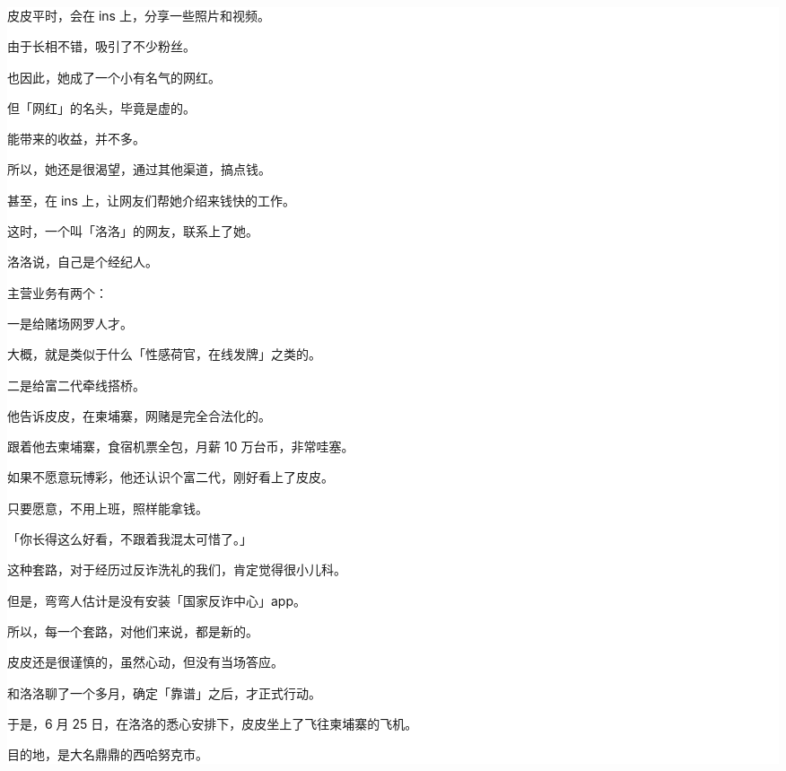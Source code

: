 皮皮平时，会在 ins 上，分享一些照片和视频。


由于长相不错，吸引了不少粉丝。


也因此，她成了一个小有名气的网红。


但「网红」的名头，毕竟是虚的。


能带来的收益，并不多。


所以，她还是很渴望，通过其他渠道，搞点钱。


甚至，在 ins 上，让网友们帮她介绍来钱快的工作。


这时，一个叫「洛洛」的网友，联系上了她。


洛洛说，自己是个经纪人。


主营业务有两个：


一是给赌场网罗人才。


大概，就是类似于什么「性感荷官，在线发牌」之类的。


二是给富二代牵线搭桥。


他告诉皮皮，在柬埔寨，网赌是完全合法化的。


跟着他去柬埔寨，食宿机票全包，月薪 10 万台币，非常哇塞。


如果不愿意玩博彩，他还认识个富二代，刚好看上了皮皮。


只要愿意，不用上班，照样能拿钱。


「你长得这么好看，不跟着我混太可惜了。」


这种套路，对于经历过反诈洗礼的我们，肯定觉得很小儿科。


但是，弯弯人估计是没有安装「国家反诈中心」app。


所以，每一个套路，对他们来说，都是新的。


皮皮还是很谨慎的，虽然心动，但没有当场答应。


和洛洛聊了一个多月，确定「靠谱」之后，才正式行动。


于是，6 月 25 日，在洛洛的悉心安排下，皮皮坐上了飞往柬埔寨的飞机。


目的地，是大名鼎鼎的西哈努克市。
